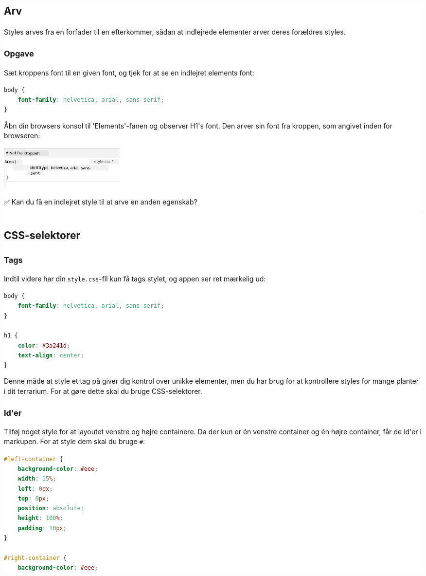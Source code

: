 ## Arv

Styles arves fra en forfader til en efterkommer, sådan at indlejrede elementer arver deres forældres styles.

### Opgave

Sæt kroppens font til en given font, og tjek for at se en indlejret elements font:

```CSS
body {
	font-family: helvetica, arial, sans-serif;
}
```

Åbn din browsers konsol til 'Elements'-fanen og observer H1's font. Den arver sin font fra kroppen, som angivet inden for browseren:

![arvet font](../../../../translated_images/1.cc07a5cbe114ad1d4728c35134584ac1b87db688eff83cf75985cf31fe0ed95c.da.png)

✅ Kan du få en indlejret style til at arve en anden egenskab?

---

## CSS-selektorer

### Tags

Indtil videre har din `style.css`-fil kun få tags stylet, og appen ser ret mærkelig ud:

```CSS
body {
	font-family: helvetica, arial, sans-serif;
}

h1 {
	color: #3a241d;
	text-align: center;
}
```

Denne måde at style et tag på giver dig kontrol over unikke elementer, men du har brug for at kontrollere styles for mange planter i dit terrarium. For at gøre dette skal du bruge CSS-selektorer.

### Id'er

Tilføj noget style for at layoutet venstre og højre containere. Da der kun er én venstre container og én højre container, får de id'er i markupen. For at style dem skal du bruge `#`:

```CSS
#left-container {
	background-color: #eee;
	width: 15%;
	left: 0px;
	top: 0px;
	position: absolute;
	height: 100%;
	padding: 10px;
}

#right-container {
	background-color: #eee;
```